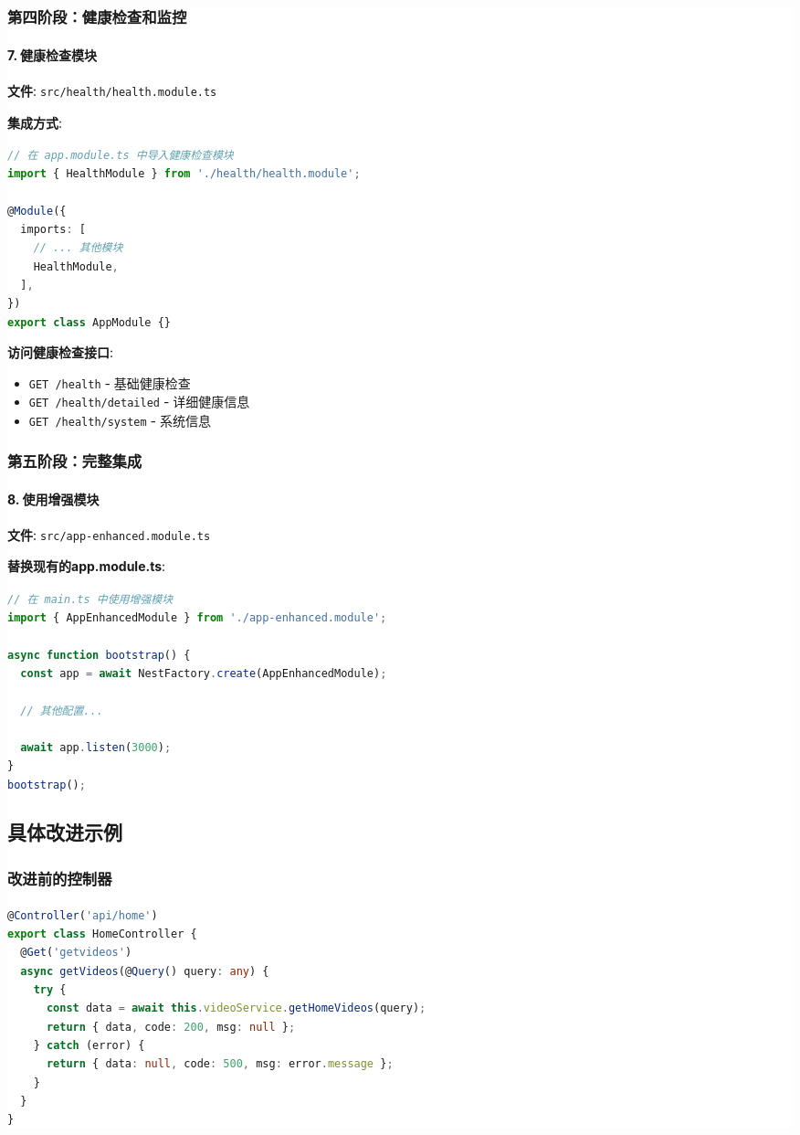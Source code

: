 ### 第四阶段：健康检查和监控

#### 7. 健康检查模块

**文件**: `src/health/health.module.ts`

**集成方式**:
```typescript
// 在 app.module.ts 中导入健康检查模块
import { HealthModule } from './health/health.module';

@Module({
  imports: [
    // ... 其他模块
    HealthModule,
  ],
})
export class AppModule {}
```

**访问健康检查接口**:
- `GET /health` - 基础健康检查
- `GET /health/detailed` - 详细健康信息
- `GET /health/system` - 系统信息

### 第五阶段：完整集成

#### 8. 使用增强模块

**文件**: `src/app-enhanced.module.ts`

**替换现有的app.module.ts**:
```typescript
// 在 main.ts 中使用增强模块
import { AppEnhancedModule } from './app-enhanced.module';

async function bootstrap() {
  const app = await NestFactory.create(AppEnhancedModule);
  
  // 其他配置...
  
  await app.listen(3000);
}
bootstrap();
```

## 具体改进示例

### 改进前的控制器

```typescript
@Controller('api/home')
export class HomeController {
  @Get('getvideos')
  async getVideos(@Query() query: any) {
    try {
      const data = await this.videoService.getHomeVideos(query);
      return { data, code: 200, msg: null };
    } catch (error) {
      return { data: null, code: 500, msg: error.message };
    }
  }
}
```
